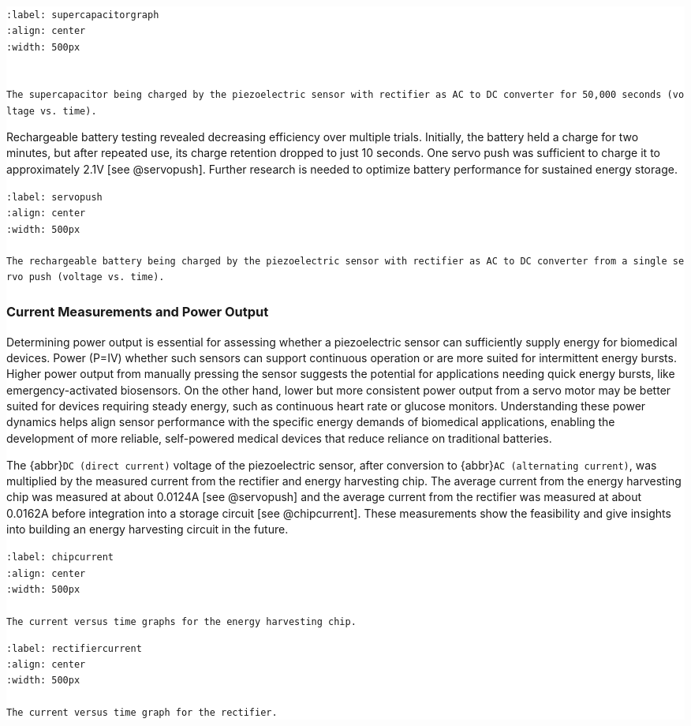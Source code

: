 ```{figure} images/supercapacitorgraph.png
:label: supercapacitorgraph
:align: center
:width: 500px


The supercapacitor being charged by the piezoelectric sensor with rectifier as AC to DC converter for 50,000 seconds (voltage vs. time).
```

Rechargeable battery testing revealed decreasing efficiency over multiple trials. Initially, the battery held a charge for two minutes, but after repeated use, its charge retention dropped to just 10 seconds. One servo push was sufficient to charge it to approximately 2.1V [see @servopush]. Further research is needed to optimize battery performance for sustained energy storage. 

```{figure} images/servopush.png
:label: servopush
:align: center
:width: 500px

The rechargeable battery being charged by the piezoelectric sensor with rectifier as AC to DC converter from a single servo push (voltage vs. time).
```

### Current Measurements and Power Output

Determining power output is essential for assessing whether a piezoelectric sensor can sufficiently supply energy for biomedical devices. Power (P=IV) whether such sensors can support continuous operation or are more suited for intermittent energy bursts. Higher power output from manually pressing the sensor suggests the potential for applications needing quick energy bursts, like emergency-activated biosensors. On the other hand, lower but more consistent power output from a servo motor may be better suited for devices requiring steady energy, such as continuous heart rate or glucose monitors. Understanding these power dynamics helps align sensor performance with the specific energy demands of biomedical applications, enabling the development of more reliable, self-powered medical devices that reduce reliance on traditional batteries.

The {abbr}`DC (direct current)` voltage of the piezoelectric sensor, after conversion to {abbr}`AC (alternating current)`, was multiplied by the measured current from the rectifier and energy harvesting chip. The average current from the energy harvesting chip was measured at about 0.0124A [see @servopush] and the average current from the rectifier was measured at about 0.0162A before integration into a storage circuit [see @chipcurrent]. These measurements show the feasibility and give insights into building an energy harvesting circuit in the future.

```{figure} images/chipcurrent.png
:label: chipcurrent
:align: center
:width: 500px

The current versus time graphs for the energy harvesting chip.
```

```{figure} images/rectifiercurrent.png
:label: rectifiercurrent
:align: center
:width: 500px

The current versus time graph for the rectifier.
```
